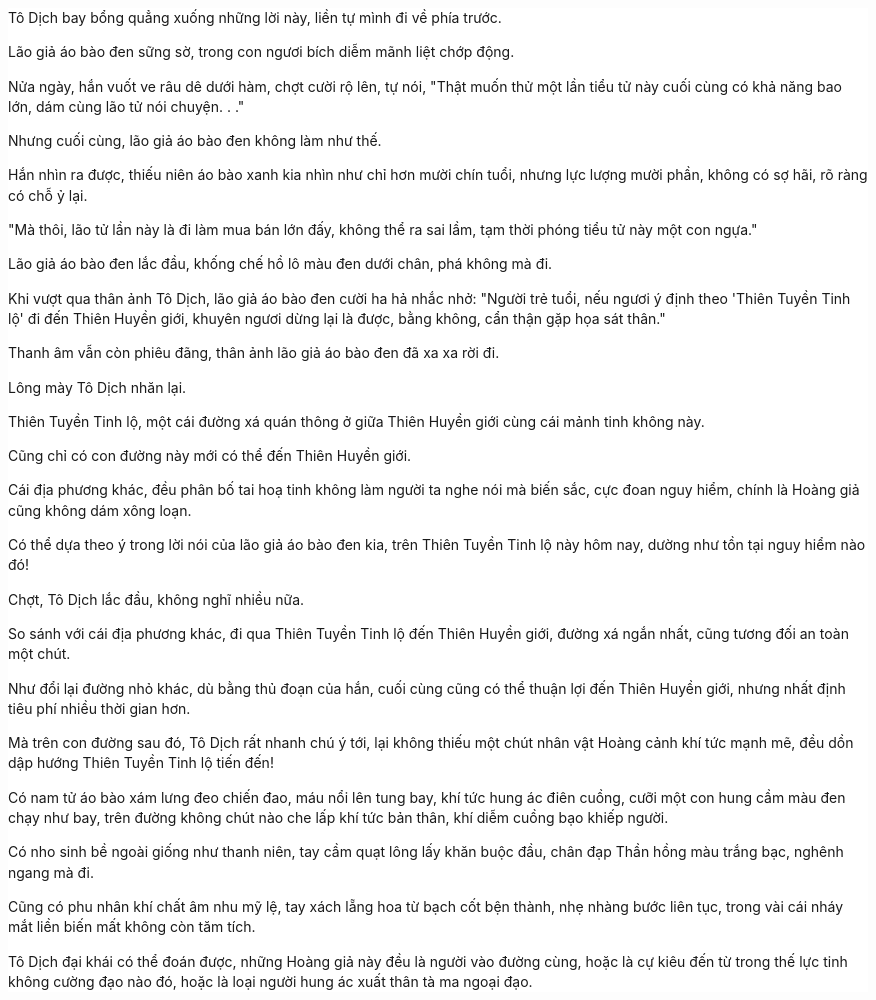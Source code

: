 Tô Dịch bay bổng quẳng xuống những lời này, liền tự mình đi về phía trước.

Lão giả áo bào đen sững sờ, trong con ngươi bích diễm mãnh liệt chớp động.

Nửa ngày, hắn vuốt ve râu dê dưới hàm, chợt cười rộ lên, tự nói, "Thật muốn thử một lần tiểu tử này cuối cùng có khả năng bao lớn, dám cùng lão tử nói chuyện. . ."

Nhưng cuối cùng, lão giả áo bào đen không làm như thế.

Hắn nhìn ra được, thiếu niên áo bào xanh kia nhìn như chỉ hơn mười chín tuổi, nhưng lực lượng mười phần, không có sợ hãi, rõ ràng có chỗ ỷ lại.

"Mà thôi, lão tử lần này là đi làm mua bán lớn đấy, không thể ra sai lầm, tạm thời phóng tiểu tử này một con ngựa."

Lão giả áo bào đen lắc đầu, khống chế hồ lô màu đen dưới chân, phá không mà đi.

Khi vượt qua thân ảnh Tô Dịch, lão giả áo bào đen cười ha hả nhắc nhở: "Người trẻ tuổi, nếu ngươi ý định theo 'Thiên Tuyền Tinh lộ' đi đến Thiên Huyền giới, khuyên ngươi dừng lại là được, bằng không, cẩn thận gặp họa sát thân."

Thanh âm vẫn còn phiêu đãng, thân ảnh lão giả áo bào đen đã xa xa rời đi.

Lông mày Tô Dịch nhăn lại.

Thiên Tuyền Tinh lộ, một cái đường xá quán thông ở giữa Thiên Huyền giới cùng cái mảnh tinh không này.

Cũng chỉ có con đường này mới có thể đến Thiên Huyền giới.

Cái địa phương khác, đều phân bố tai hoạ tinh không làm người ta nghe nói mà biến sắc, cực đoan nguy hiểm, chính là Hoàng giả cũng không dám xông loạn.

Có thể dựa theo ý trong lời nói của lão giả áo bào đen kia, trên Thiên Tuyền Tinh lộ này hôm nay, dường như tồn tại nguy hiểm nào đó!

Chợt, Tô Dịch lắc đầu, không nghĩ nhiều nữa.

So sánh với cái địa phương khác, đi qua Thiên Tuyền Tinh lộ đến Thiên Huyền giới, đường xá ngắn nhất, cũng tương đối an toàn một chút.

Như đổi lại đường nhỏ khác, dù bằng thủ đoạn của hắn, cuối cùng cũng có thể thuận lợi đến Thiên Huyền giới, nhưng nhất định tiêu phí nhiều thời gian hơn.

Mà trên con đường sau đó, Tô Dịch rất nhanh chú ý tới, lại không thiếu một chút nhân vật Hoàng cảnh khí tức mạnh mẽ, đều dồn dập hướng Thiên Tuyền Tinh lộ tiến đến!

Có nam tử áo bào xám lưng đeo chiến đao, máu nổi lên tung bay, khí tức hung ác điên cuồng, cưỡi một con hung cầm màu đen chạy như bay, trên đường không chút nào che lấp khí tức bản thân, khí diễm cuồng bạo khiếp người.

Có nho sinh bề ngoài giống như thanh niên, tay cầm quạt lông lấy khăn buộc đầu, chân đạp Thần hồng màu trắng bạc, nghênh ngang mà đi.

Cũng có phu nhân khí chất âm nhu mỹ lệ, tay xách lẵng hoa từ bạch cốt bện thành, nhẹ nhàng bước liên tục, trong vài cái nháy mắt liền biến mất không còn tăm tích.

Tô Dịch đại khái có thể đoán được, những Hoàng giả này đều là người vào đường cùng, hoặc là cự kiêu đến từ trong thế lực tinh không cường đạo nào đó, hoặc là loại người hung ác xuất thân tà ma ngoại đạo.
